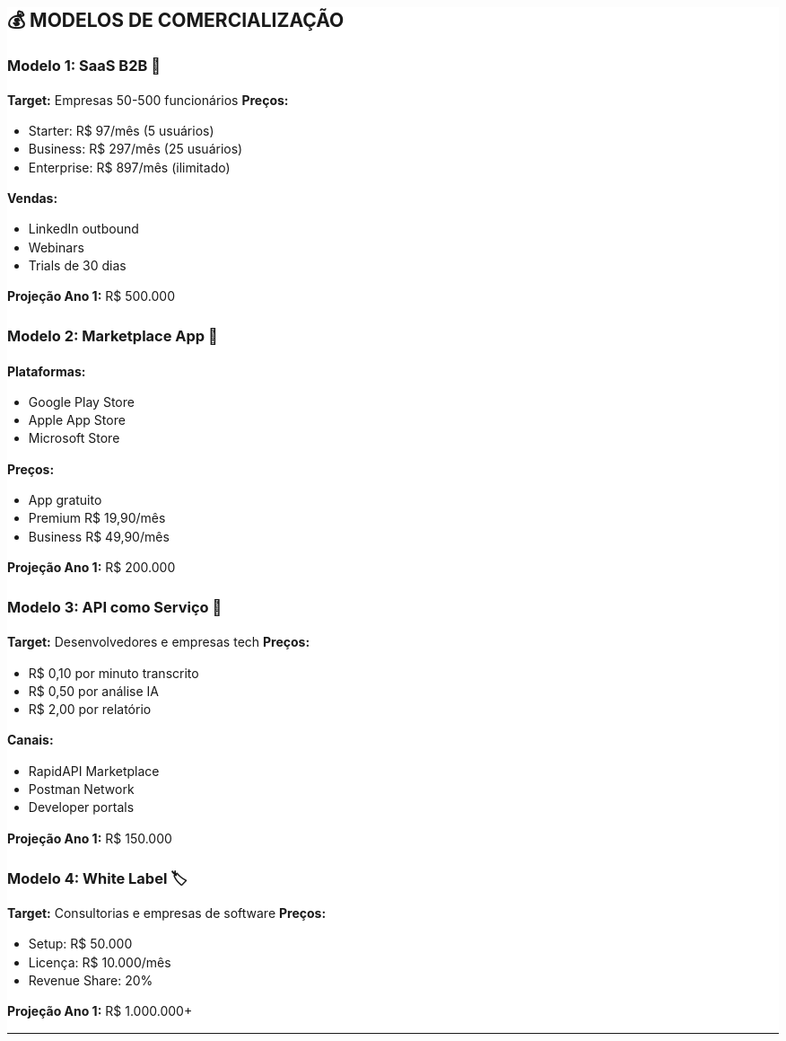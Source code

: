 ## 💰 MODELOS DE COMERCIALIZAÇÃO

### **Modelo 1: SaaS B2B** 🏢
**Target:** Empresas 50-500 funcionários
**Preços:**
- Starter: R$ 97/mês (5 usuários)
- Business: R$ 297/mês (25 usuários)
- Enterprise: R$ 897/mês (ilimitado)

**Vendas:**
- LinkedIn outbound
- Webinars
- Trials de 30 dias

**Projeção Ano 1:** R$ 500.000

### **Modelo 2: Marketplace App** 📱
**Plataformas:**
- Google Play Store
- Apple App Store  
- Microsoft Store

**Preços:**
- App gratuito
- Premium R$ 19,90/mês
- Business R$ 49,90/mês

**Projeção Ano 1:** R$ 200.000

### **Modelo 3: API como Serviço** 🔌
**Target:** Desenvolvedores e empresas tech
**Preços:**
- R$ 0,10 por minuto transcrito
- R$ 0,50 por análise IA
- R$ 2,00 por relatório

**Canais:**
- RapidAPI Marketplace
- Postman Network
- Developer portals

**Projeção Ano 1:** R$ 150.000

### **Modelo 4: White Label** 🏷️
**Target:** Consultorias e empresas de software
**Preços:**
- Setup: R$ 50.000
- Licença: R$ 10.000/mês
- Revenue Share: 20%

**Projeção Ano 1:** R$ 1.000.000+

---
